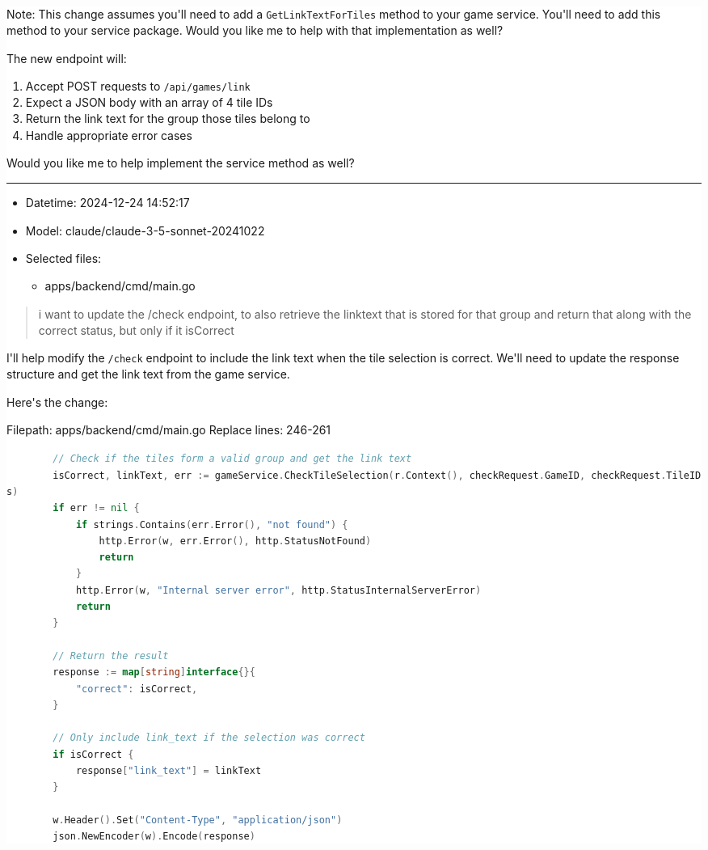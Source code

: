 Note: This change assumes you'll need to add a `GetLinkTextForTiles` method to your game service. You'll need to add this method to your service package. Would you like me to help with that implementation as well?

The new endpoint will:
1. Accept POST requests to `/api/games/link`
2. Expect a JSON body with an array of 4 tile IDs
3. Return the link text for the group those tiles belong to
4. Handle appropriate error cases

Would you like me to help implement the service method as well?

---

- Datetime: 2024-12-24 14:52:17

- Model: claude/claude-3-5-sonnet-20241022

- Selected files:
  - apps/backend/cmd/main.go

> i want to update the /check endpoint, to also retrieve the linktext that is stored for that group and return that along with the correct status, but only if it isCorrect 

I'll help modify the `/check` endpoint to include the link text when the tile selection is correct. We'll need to update the response structure and get the link text from the game service.

Here's the change:

Filepath: apps/backend/cmd/main.go
Replace lines: 246-261
```go
		// Check if the tiles form a valid group and get the link text
		isCorrect, linkText, err := gameService.CheckTileSelection(r.Context(), checkRequest.GameID, checkRequest.TileIDs)
		if err != nil {
			if strings.Contains(err.Error(), "not found") {
				http.Error(w, err.Error(), http.StatusNotFound)
				return
			}
			http.Error(w, "Internal server error", http.StatusInternalServerError)
			return
		}

		// Return the result
		response := map[string]interface{}{
			"correct": isCorrect,
		}
		
		// Only include link_text if the selection was correct
		if isCorrect {
			response["link_text"] = linkText
		}

		w.Header().Set("Content-Type", "application/json")
		json.NewEncoder(w).Encode(response)
```
